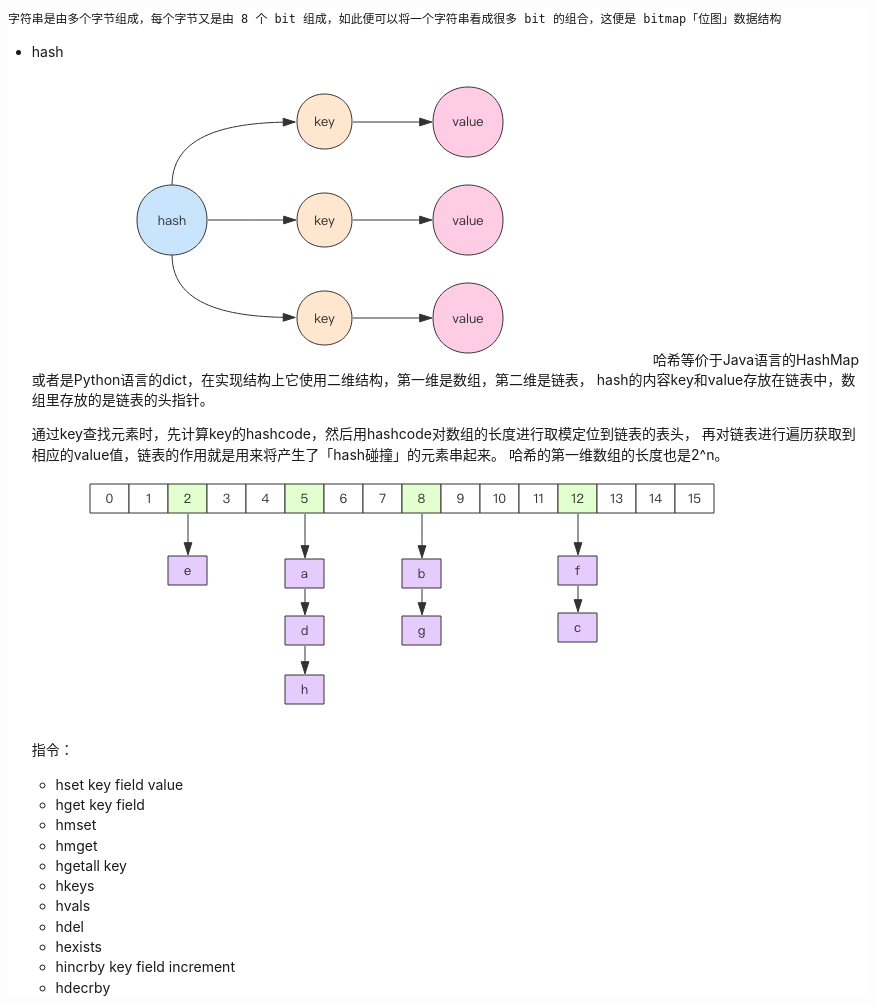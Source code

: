     字符串是由多个字节组成，每个字节又是由 8 个 bit 组成，如此便可以将一个字符串看成很多 bit 的组合，这便是 bitmap「位图」数据结构
    
- hash

    ![](hash_format0.jpg)
    哈希等价于Java语言的HashMap或者是Python语言的dict，在实现结构上它使用二维结构，第一维是数组，第二维是链表，
    hash的内容key和value存放在链表中，数组里存放的是链表的头指针。
    
    通过key查找元素时，先计算key的hashcode，然后用hashcode对数组的长度进行取模定位到链表的表头，
    再对链表进行遍历获取到相应的value值，链表的作用就是用来将产生了「hash碰撞」的元素串起来。
    哈希的第一维数组的长度也是2^n。
    ![](hash_format1.jpg)

    指令：
    - hset key field value
    - hget key field
    - hmset
    - hmget
    - hgetall key
    - hkeys
    - hvals
    - hdel
    - hexists
    - hincrby key field increment
    - hdecrby
    